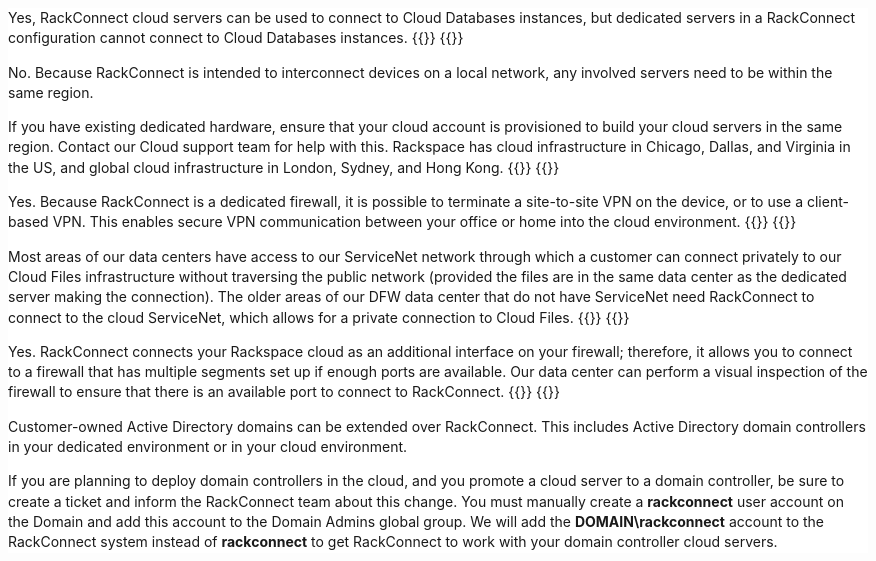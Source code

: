 Yes, RackConnect cloud servers can be used to connect to Cloud
Databases instances, but dedicated servers in a RackConnect configuration cannot connect to Cloud Databases instances.
{{</accordion>}}
{{<accordion title="Can I use RackConnect across different regions?" col="in" href="accordion23">}}

No. Because RackConnect is intended to interconnect devices on a local
network, any involved servers need to be within the same region.

If you have existing dedicated hardware, ensure that your cloud account
is provisioned to build your cloud servers in the same region.
Contact our Cloud support team for help with this. Rackspace has cloud
infrastructure in Chicago, Dallas, and Virginia in the US, and global
cloud infrastructure in London, Sydney, and Hong Kong.
{{</accordion>}}
{{<accordion title="I need VPN connectivity to my cloud servers. Can RackConnect help?" col="in" href="accordion24">}}

Yes. Because RackConnect is a dedicated firewall, it is possible to
terminate a site-to-site VPN on the device, or to use a client-based
VPN. This enables secure VPN communication between your office or home
into the cloud environment.
{{</accordion>}}
{{<accordion title="Does RackConnect enhance my ability to connect to Cloud Files?" col="in" href="accordion25">}}

Most areas of our data centers have access to our ServiceNet network through which
a customer can connect privately to our Cloud Files infrastructure
without traversing the public network (provided the files are in
the same data center as the dedicated server making the connection). The older
areas of our DFW data center that do not have ServiceNet need RackConnect to
connect to the cloud ServiceNet, which allows for a private
connection to Cloud Files.
{{</accordion>}}
{{<accordion title="Can RackConnect be used if the dedicated firewall is already set up with multiple segments?" col="in" href="accordion26">}}

Yes. RackConnect connects your Rackspace cloud as an additional
interface on your firewall; therefore, it allows you to connect to a
firewall that has multiple segments set up if enough ports are available.
Our data center can perform a visual inspection of the firewall to
ensure that there is an available port to connect to RackConnect.
{{</accordion>}}
{{<accordion title="Can I extend my Active Directory (AD) domain across RackConnect into the cloud?" col="in" href="accordion27">}}

Customer-owned Active Directory domains can be extended over
RackConnect. This includes Active Directory domain controllers in your
dedicated environment or in your cloud environment.

If you are planning to deploy domain controllers in the cloud, and you
promote a cloud server to a domain controller, be sure to
create a ticket and inform the RackConnect team about this change. You
must manually create a **rackconnect** user account on the Domain
and add this account to the Domain Admins global group. We will add
the **DOMAIN\rackconnect** account to the RackConnect system instead of
**rackconnect** to get RackConnect to work with your domain
controller cloud servers.
